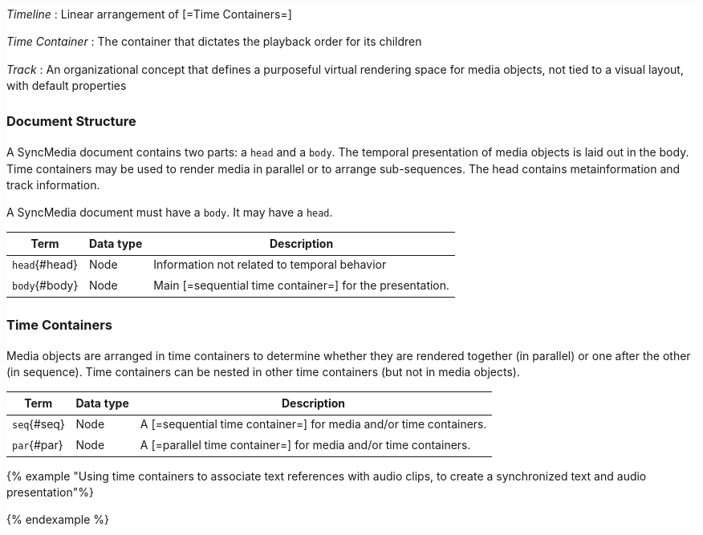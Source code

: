 <dfn id="dfn-timeline" data-dfn-type="dfn">Timeline</dfn>
:   Linear arrangement of [=Time Containers=]

<dfn id="dfn-time-container">Time Container</dfn>
:   The container that dictates the playback order for its children

<dfn id="dfn-track">Track</dfn>
:   An organizational concept that defines a purposeful virtual rendering space for media objects, not tied to a visual layout, with default properties


### Document Structure

A SyncMedia document contains two parts: a `head` and a `body`. The temporal presentation of media objects is laid out in the body. Time containers may be used to render media in parallel or to arrange sub-sequences. The head contains metainformation and track information.

A SyncMedia document must have a `body`. It may have a `head`.

| Term | Data type | Description |
| -----| --------- | ------------|
| `head`{#head} | Node | Information not related to temporal behavior |
| `body`{#body} | Node | Main [=sequential time container=] for the presentation. |

### Time Containers

Media objects are arranged in time containers to determine whether they are rendered together (in parallel) or one after the other (in sequence). Time containers can be nested in other time containers (but not in media objects).

| Term | Data type | Description |
| -----| --------- | ------------|
| `seq`{#seq} | Node | A [=sequential time container=] for media and/or time containers. |
| `par`{#par} | Node | A [=parallel time container=] for media and/or time containers. | 


{% example "Using time containers to associate text references with audio clips, to create a synchronized text and audio presentation"%}
<body>
    <par>
        <audio src="chapter01.mp3#t=30,40"/>
        <text src="chapter01.html#heading_01"/>
    </par>
    <par>
        <audio src="chapter01.mp3#t=40,50"/>
        <text src="chapter01.html#para_01"/>
    </par>
    <par>
        <audio src="chapter01.mp3#t=50,60"/>
        <text src="chapter01.html#para_02"/>
    </par>
</body>
{% endexample %}
